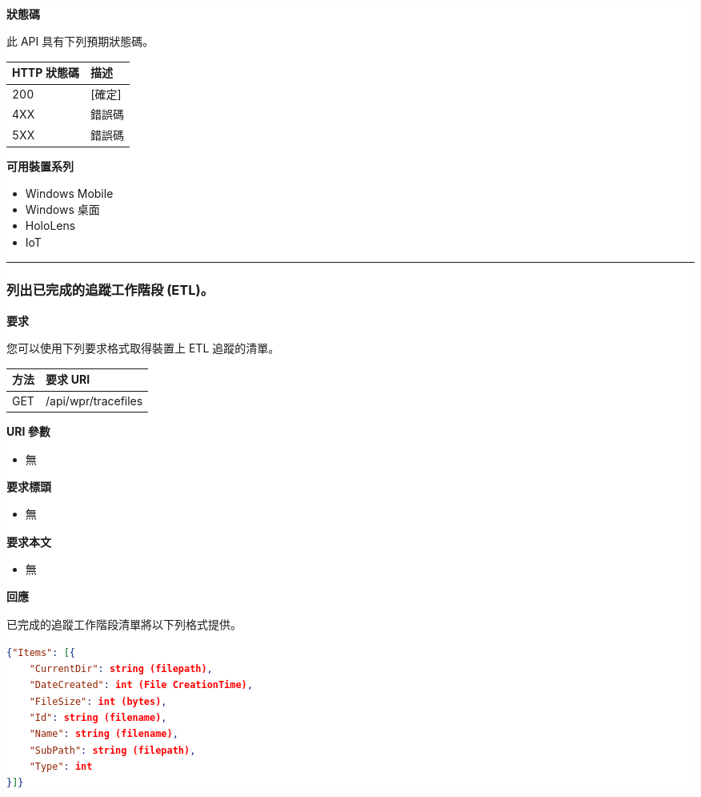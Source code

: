 **狀態碼**

此 API 具有下列預期狀態碼。

| HTTP 狀態碼      | 描述 |
| :------     | :----- |
| 200 | [確定] |
| 4XX | 錯誤碼 |
| 5XX | 錯誤碼 |

**可用裝置系列**

* Windows Mobile
* Windows 桌面
* HoloLens
* IoT

<hr>

### <a name="list-completed-tracing-sessions-etls"></a>列出已完成的追蹤工作階段 (ETL)。

**要求**

您可以使用下列要求格式取得裝置上 ETL 追蹤的清單。 

| 方法      | 要求 URI |
| :------     | :----- |
| GET | /api/wpr/tracefiles |


**URI 參數**

- 無

**要求標頭**

- 無

**要求本文**

- 無

**回應**

已完成的追蹤工作階段清單將以下列格式提供。

```json
{"Items": [{
    "CurrentDir": string (filepath),
    "DateCreated": int (File CreationTime),
    "FileSize": int (bytes),
    "Id": string (filename),
    "Name": string (filename),
    "SubPath": string (filepath),
    "Type": int
}]}
```
